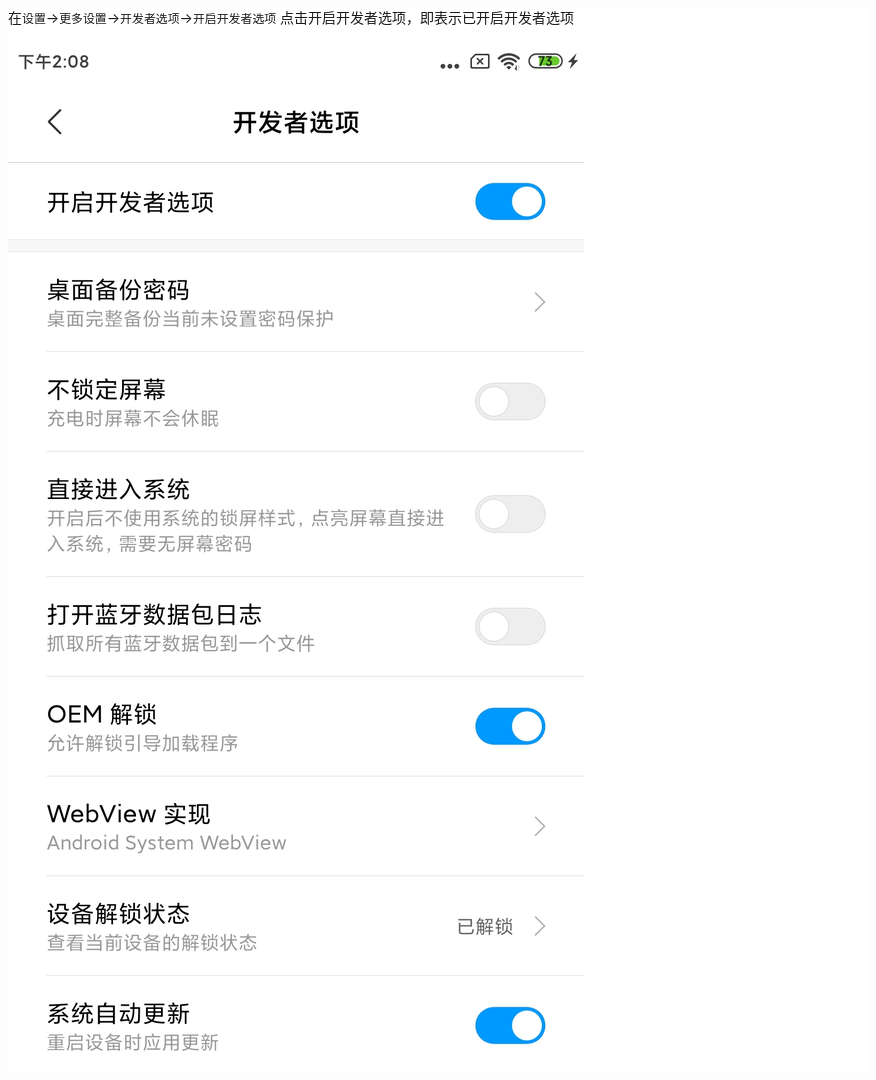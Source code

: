 在`设置`->`更多设置`->`开发者选项`->`开启开发者选项`
点击开启开发者选项，即表示已开启开发者选项

![image.png](./安卓ROOT抓包及绕过SSLPinning.assets/2023_05_19_10_21_33_TAJqoPZO.png)
